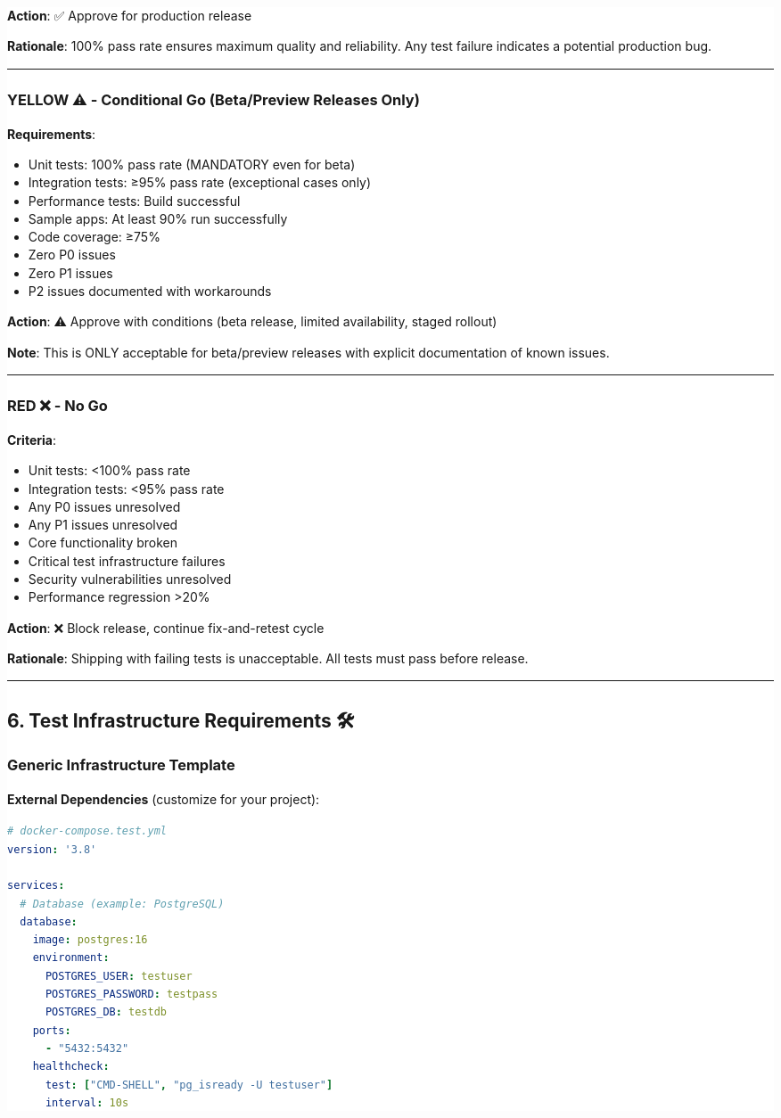 **Action**: ✅ Approve for production release

**Rationale**: 100% pass rate ensures maximum quality and reliability. Any test failure indicates a potential production bug.

---

### YELLOW ⚠️ - Conditional Go (Beta/Preview Releases Only)

**Requirements**:
- Unit tests: 100% pass rate (MANDATORY even for beta)
- Integration tests: ≥95% pass rate (exceptional cases only)
- Performance tests: Build successful
- Sample apps: At least 90% run successfully
- Code coverage: ≥75%
- Zero P0 issues
- Zero P1 issues
- P2 issues documented with workarounds

**Action**: ⚠️ Approve with conditions (beta release, limited availability, staged rollout)

**Note**: This is ONLY acceptable for beta/preview releases with explicit documentation of known issues.

---

### RED ❌ - No Go

**Criteria**:
- Unit tests: <100% pass rate
- Integration tests: <95% pass rate
- Any P0 issues unresolved
- Any P1 issues unresolved
- Core functionality broken
- Critical test infrastructure failures
- Security vulnerabilities unresolved
- Performance regression >20%

**Action**: ❌ Block release, continue fix-and-retest cycle

**Rationale**: Shipping with failing tests is unacceptable. All tests must pass before release.

---

## 6. Test Infrastructure Requirements 🛠️

### Generic Infrastructure Template

**External Dependencies** (customize for your project):

```yaml
# docker-compose.test.yml
version: '3.8'

services:
  # Database (example: PostgreSQL)
  database:
    image: postgres:16
    environment:
      POSTGRES_USER: testuser
      POSTGRES_PASSWORD: testpass
      POSTGRES_DB: testdb
    ports:
      - "5432:5432"
    healthcheck:
      test: ["CMD-SHELL", "pg_isready -U testuser"]
      interval: 10s
```